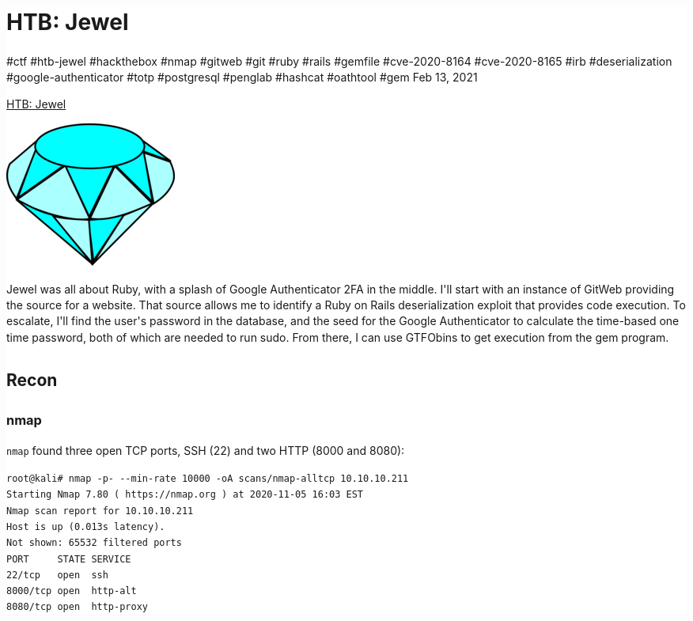 

# HTB: Jewel

#ctf #htb-jewel #hackthebox #nmap #gitweb #git #ruby #rails #gemfile
#cve-2020-8164 #cve-2020-8165 #irb #deserialization
#google-authenticator #totp #postgresql #penglab #hashcat #oathtool #gem
Feb 13, 2021






[HTB: Jewel](#)




![](/img/jewel-cover.png)

Jewel was all about Ruby, with a splash of Google Authenticator 2FA in
the middle. I'll start with an instance of GitWeb providing the source
for a website. That source allows me to identify a Ruby on Rails
deserialization exploit that provides code execution. To escalate, I'll
find the user's password in the database, and the seed for the Google
Authenticator to calculate the time-based one time password, both of
which are needed to run sudo. From there, I can use GTFObins to get
execution from the gem program.

## Recon

### nmap

`nmap` found three open TCP ports, SSH (22) and two HTTP (8000 and
8080):



    root@kali# nmap -p- --min-rate 10000 -oA scans/nmap-alltcp 10.10.10.211
    Starting Nmap 7.80 ( https://nmap.org ) at 2020-11-05 16:03 EST
    Nmap scan report for 10.10.10.211
    Host is up (0.013s latency).
    Not shown: 65532 filtered ports
    PORT     STATE SERVICE
    22/tcp   open  ssh
    8000/tcp open  http-alt
    8080/tcp open  http-proxy

